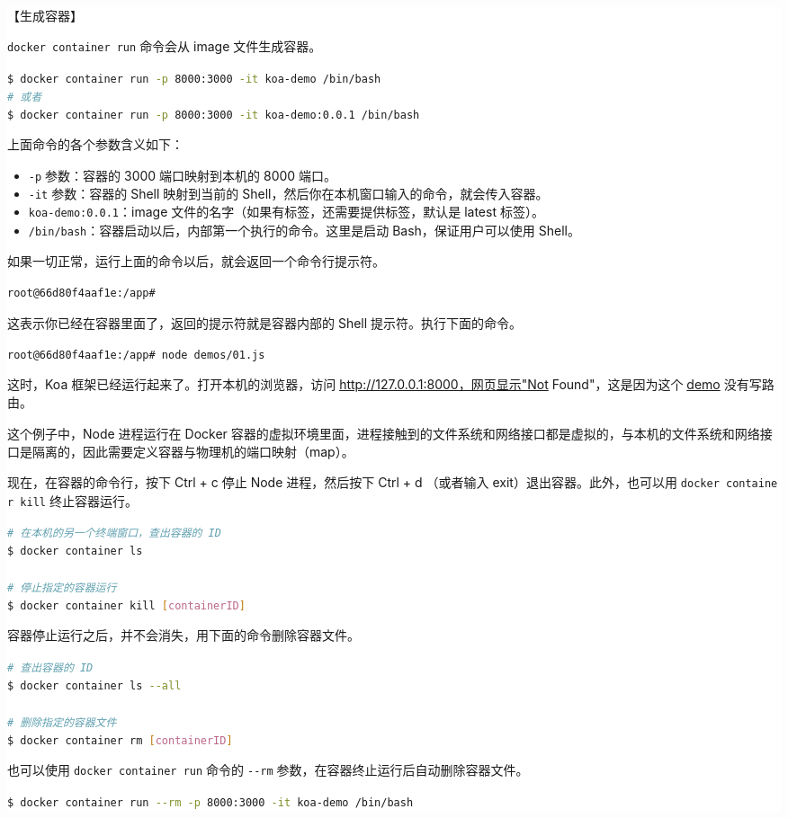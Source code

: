【生成容器】

`docker container run` 命令会从 image 文件生成容器。

 ```bash
 $ docker container run -p 8000:3000 -it koa-demo /bin/bash
 # 或者
 $ docker container run -p 8000:3000 -it koa-demo:0.0.1 /bin/bash
 ```

上面命令的各个参数含义如下：

 - `-p` 参数：容器的 3000 端口映射到本机的 8000 端口。
 - `-it` 参数：容器的 Shell 映射到当前的 Shell，然后你在本机窗口输入的命令，就会传入容器。
 - `koa-demo:0.0.1`：image 文件的名字（如果有标签，还需要提供标签，默认是 latest 标签）。
 - `/bin/bash`：容器启动以后，内部第一个执行的命令。这里是启动 Bash，保证用户可以使用 Shell。

如果一切正常，运行上面的命令以后，就会返回一个命令行提示符。

 ```bash
 root@66d80f4aaf1e:/app#
 ```

这表示你已经在容器里面了，返回的提示符就是容器内部的 Shell 提示符。执行下面的命令。

 ```bash
 root@66d80f4aaf1e:/app# node demos/01.js
 ```

这时，Koa 框架已经运行起来了。打开本机的浏览器，访问 http://127.0.0.1:8000，网页显示"Not Found"，这是因为这个 [demo](https://github.com/ruanyf/koa-demos/blob/master/demos/01.js) 没有写路由。

这个例子中，Node 进程运行在 Docker 容器的虚拟环境里面，进程接触到的文件系统和网络接口都是虚拟的，与本机的文件系统和网络接口是隔离的，因此需要定义容器与物理机的端口映射（map）。

现在，在容器的命令行，按下 Ctrl + c 停止 Node 进程，然后按下 Ctrl + d （或者输入 exit）退出容器。此外，也可以用 `docker container kill` 终止容器运行。

 ```bash
 # 在本机的另一个终端窗口，查出容器的 ID
 $ docker container ls
 
 # 停止指定的容器运行
 $ docker container kill [containerID]
 ```

容器停止运行之后，并不会消失，用下面的命令删除容器文件。

 ```bash
 # 查出容器的 ID
 $ docker container ls --all
 
 # 删除指定的容器文件
 $ docker container rm [containerID]
 ```

也可以使用 `docker container run` 命令的 `--rm` 参数，在容器终止运行后自动删除容器文件。

 ```bash
 $ docker container run --rm -p 8000:3000 -it koa-demo /bin/bash
 ```

